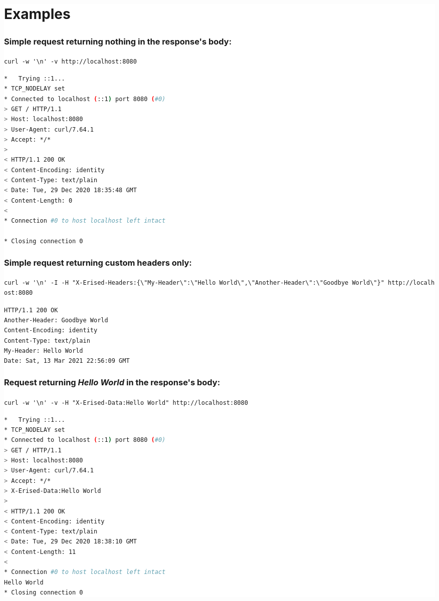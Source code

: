 # Examples
### Simple request returning nothing in the response's body:
```
curl -w '\n' -v http://localhost:8080
```
```sh
*   Trying ::1...
* TCP_NODELAY set
* Connected to localhost (::1) port 8080 (#0)
> GET / HTTP/1.1
> Host: localhost:8080
> User-Agent: curl/7.64.1
> Accept: */*
>
< HTTP/1.1 200 OK
< Content-Encoding: identity
< Content-Type: text/plain
< Date: Tue, 29 Dec 2020 18:35:48 GMT
< Content-Length: 0
<
* Connection #0 to host localhost left intact

* Closing connection 0
```

### Simple request returning custom headers only:
```
curl -w '\n' -I -H "X-Erised-Headers:{\"My-Header\":\"Hello World\",\"Another-Header\":\"Goodbye World\"}" http://localhost:8080
```
```sh
HTTP/1.1 200 OK
Another-Header: Goodbye World
Content-Encoding: identity
Content-Type: text/plain
My-Header: Hello World
Date: Sat, 13 Mar 2021 22:56:09 GMT
```
### Request returning _Hello World_ in the response's body:
```
curl -w '\n' -v -H "X-Erised-Data:Hello World" http://localhost:8080
```
```sh
*   Trying ::1...
* TCP_NODELAY set
* Connected to localhost (::1) port 8080 (#0)
> GET / HTTP/1.1
> Host: localhost:8080
> User-Agent: curl/7.64.1
> Accept: */*
> X-Erised-Data:Hello World
>
< HTTP/1.1 200 OK
< Content-Encoding: identity
< Content-Type: text/plain
< Date: Tue, 29 Dec 2020 18:38:10 GMT
< Content-Length: 11
<
* Connection #0 to host localhost left intact
Hello World
* Closing connection 0
```